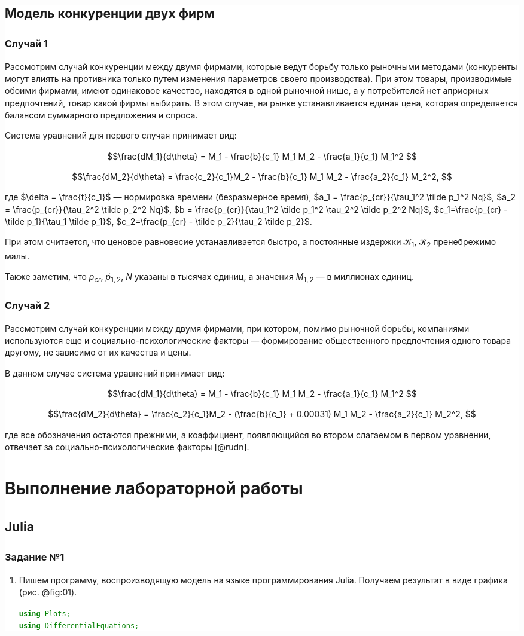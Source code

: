 ## Модель конкуренции двух фирм
### Случай 1

Рассмотрим случай конкуренции между двумя фирмами, которые ведут борьбу только рыночными методами (конкуренты могут влиять на противника только путем изменения параметров своего производства). При этом товары, производимые обоими фирмами, имеют одинаковое качество, находятся в одной рыночной нише, а у потребителей нет априорных предпочтений, товар какой фирмы выбирать. В этом случае, на рынке устанавливается единая цена, которая определяется балансом суммарного предложения и спроса.

Система уравнений для первого случая принимает вид:

$$\frac{dM_1}{d\theta} = M_1 - \frac{b}{c_1} M_1 M_2 - \frac{a_1}{c_1} M_1^2 $$

$$\frac{dM_2}{d\theta} = \frac{c_2}{c_1}M_2 - \frac{b}{c_1} M_1 M_2 - \frac{a_2}{c_1} M_2^2, $$

где $\delta = \frac{t}{c_1}$ — нормировка времени (безразмерное время), $a_1 = \frac{p_{cr}}{\tau_1^2 \tilde p_1^2 Nq}$, $a_2 = \frac{p_{cr}}{\tau_2^2 \tilde p_2^2 Nq}$, $b = \frac{p_{cr}}{\tau_1^2 \tilde p_1^2 \tau_2^2 \tilde p_2^2 Nq}$, $c_1=\frac{p_{cr} - \tilde p_1}{\tau_1 \tilde p_1}$, $c_2=\frac{p_{cr} - \tilde p_2}{\tau_2 \tilde p_2}$.

При этом считается, что ценовое равновесие устанавливается быстро, а постоянные издержки $\mathcal{K}_1, \ \mathcal{K}_2$ пренебрежимо малы.

Также заметим, что $p_{cr}, \ \tilde p_{1, 2}, \ N$ указаны в тысячах единиц, а значения $M_{1, 2}$ — в миллионах единиц.

### Случай 2

Рассмотрим случай конкуренции между двумя фирмами, при котором, помимо рыночной борьбы, компаниями используются еще и социально-психологические факторы — формирование общественного предпочтения одного товара другому, не зависимо от их качества и цены.

В данном случае система уравнений принимает вид:

$$\frac{dM_1}{d\theta} = M_1 - \frac{b}{c_1} M_1 M_2 - \frac{a_1}{c_1} M_1^2 $$

$$\frac{dM_2}{d\theta} = \frac{c_2}{c_1}M_2 - (\frac{b}{c_1} + 0.00031) M_1 M_2 - \frac{a_2}{c_1} M_2^2, $$

где все обозначения остаются прежними, а коэффициент, появляющийся во втором слагаемом в первом уравнении, отвечает за социально-психологические факторы [@rudn].


# Выполнение лабораторной работы
## Julia
### Задание №1

1. Пишем программу, воспроизводящую модель на языке программирования Julia. Получаем результат в виде графика (рис. @fig:01).

    ```Julia
    using Plots;
    using DifferentialEquations;
